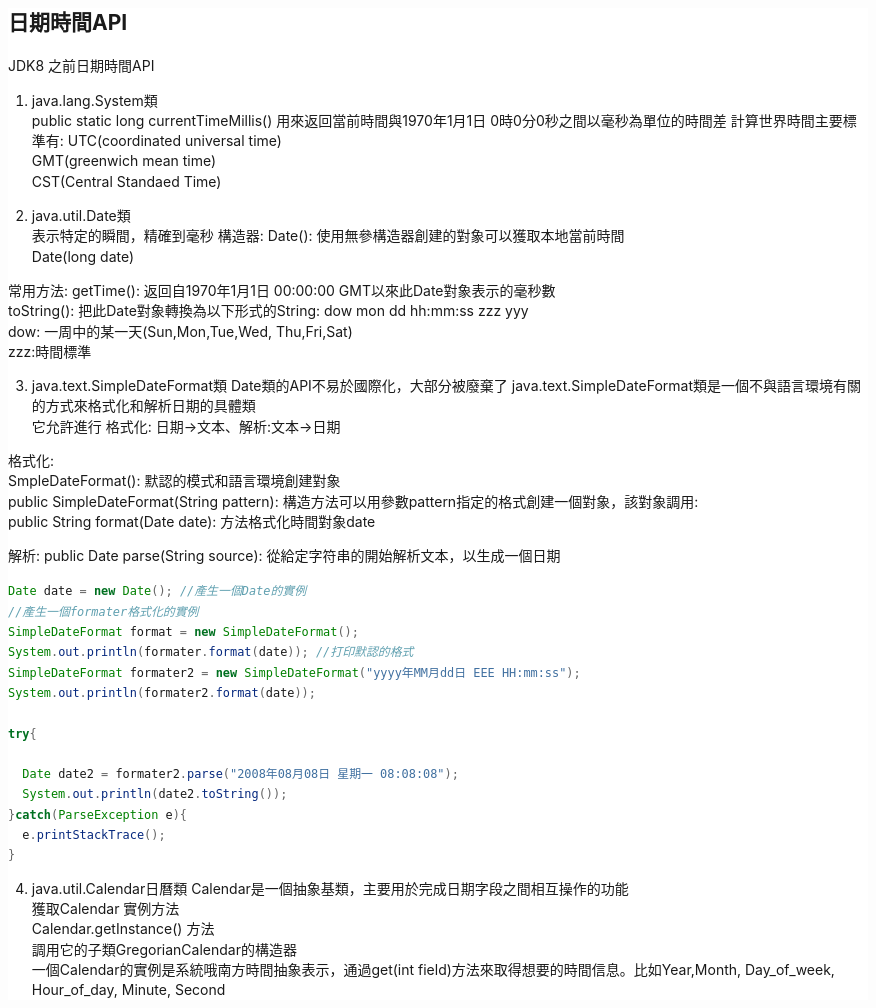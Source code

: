## 日期時間API
JDK8 之前日期時間API 
1. java.lang.System類  
public static long currentTimeMillis() 用來返回當前時間與1970年1月1日 0時0分0秒之間以毫秒為單位的時間差
計算世界時間主要標準有:
UTC(coordinated universal time)  
GMT(greenwich mean time)  
CST(Central Standaed Time)  

2. java.util.Date類  
表示特定的瞬間，精確到毫秒
構造器:
Date(): 使用無參構造器創建的對象可以獲取本地當前時間  
Date(long date)  

常用方法:
getTime(): 返回自1970年1月1日 00:00:00 GMT以來此Date對象表示的毫秒數  
toString(): 把此Date對象轉換為以下形式的String: dow mon dd hh:mm:ss zzz yyy  
dow: 一周中的某一天(Sun,Mon,Tue,Wed, Thu,Fri,Sat)  
zzz:時間標準

3. java.text.SimpleDateFormat類
Date類的API不易於國際化，大部分被廢棄了 java.text.SimpleDateFormat類是一個不與語言環境有關的方式來格式化和解析日期的具體類  
它允許進行 格式化: 日期->文本、解析:文本->日期

格式化:  
SmpleDateFormat(): 默認的模式和語言環境創建對象  
public SimpleDateFormat(String pattern): 構造方法可以用參數pattern指定的格式創建一個對象，該對象調用:  
public String format(Date date): 方法格式化時間對象date  

解析:
public Date parse(String source): 從給定字符串的開始解析文本，以生成一個日期  
```Java
Date date = new Date(); //產生一個Date的實例
//產生一個formater格式化的實例
SimpleDateFormat format = new SimpleDateFormat();
System.out.println(formater.format(date)); //打印默認的格式
SimpleDateFormat formater2 = new SimpleDateFormat("yyyy年MM月dd日 EEE HH:mm:ss");
System.out.println(formater2.format(date));

try{

  Date date2 = formater2.parse("2008年08月08日 星期一 08:08:08");
  System.out.println(date2.toString());
}catch(ParseException e){
  e.printStackTrace();
}

```
4. java.util.Calendar日曆類
Calendar是一個抽象基類，主要用於完成日期字段之間相互操作的功能  
獲取Calendar 實例方法  
  Calendar.getInstance() 方法  
  調用它的子類GregorianCalendar的構造器  
一個Calendar的實例是系統哦南方時間抽象表示，通過get(int field)方法來取得想要的時間信息。比如Year,Month, Day_of_week, Hour_of_day, Minute, Second  
